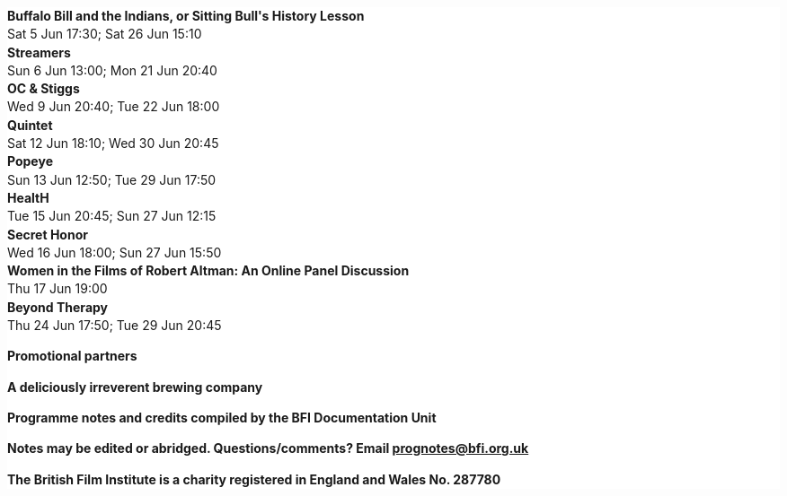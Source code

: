 **Buffalo Bill and the Indians, or Sitting Bull's History Lesson**  
Sat 5 Jun 17:30; Sat 26 Jun 15:10  
**Streamers**  
Sun 6 Jun 13:00; Mon 21 Jun 20:40  
**OC &amp; Stiggs**  
Wed 9 Jun 20:40; Tue 22 Jun 18:00  
**Quintet**  
Sat 12 Jun 18:10; Wed 30 Jun 20:45  
**Popeye**  
Sun 13 Jun 12:50; Tue 29 Jun 17:50  
**HealtH**  
Tue 15 Jun 20:45; Sun 27 Jun 12:15  
**Secret Honor**  
Wed 16 Jun 18:00; Sun 27 Jun 15:50  
**Women in the Films of Robert Altman: An Online Panel Discussion**  
Thu 17 Jun 19:00  
**Beyond Therapy**  
Thu 24 Jun 17:50; Tue 29 Jun 20:45

**Promotional partners**  

**A deliciously irreverent brewing company**  

**Programme notes and credits compiled by the BFI Documentation Unit**  

**Notes may be edited or abridged. Questions/comments? Email prognotes@bfi.org.uk**  

**The British Film Institute is a charity registered in England and Wales No. 287780**  
